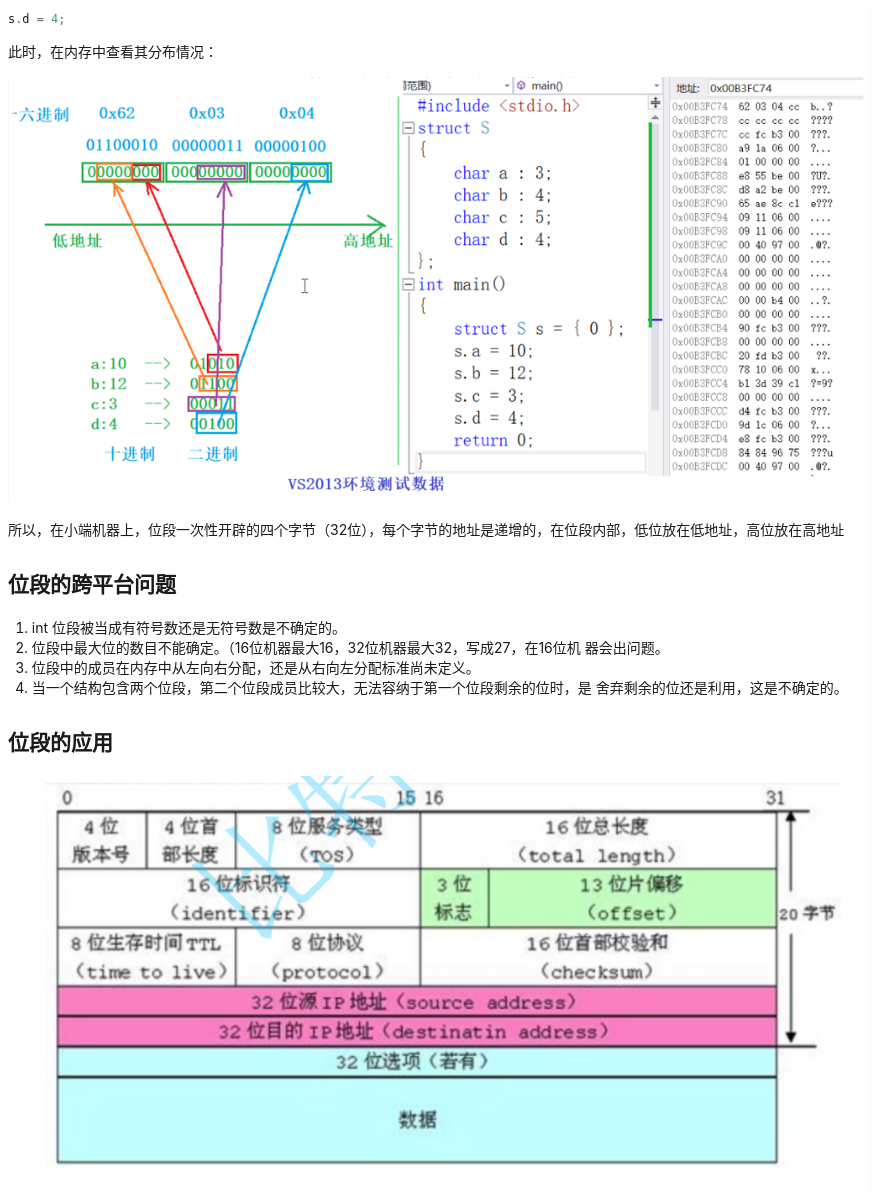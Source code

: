 ```C
s.d = 4;
```
此时，在内存中查看其分布情况：

![Img](./FILES/14-位段，枚举，共用体.md/img-20230205111531.png)


所以，在小端机器上，位段一次性开辟的四个字节（32位），每个字节的地址是递增的，在位段内部，低位放在低地址，高位放在高地址

## 位段的跨平台问题

1. int 位段被当成有符号数还是无符号数是不确定的。
2. 位段中最大位的数目不能确定。（16位机器最大16，32位机器最大32，写成27，在16位机
器会出问题。
3. 位段中的成员在内存中从左向右分配，还是从右向左分配标准尚未定义。
4. 当一个结构包含两个位段，第二个位段成员比较大，无法容纳于第一个位段剩余的位时，是
舍弃剩余的位还是利用，这是不确定的。

## 位段的应用

![Img](./FILES/14-位段，枚举，共用体.md/img-20230205112501.png)